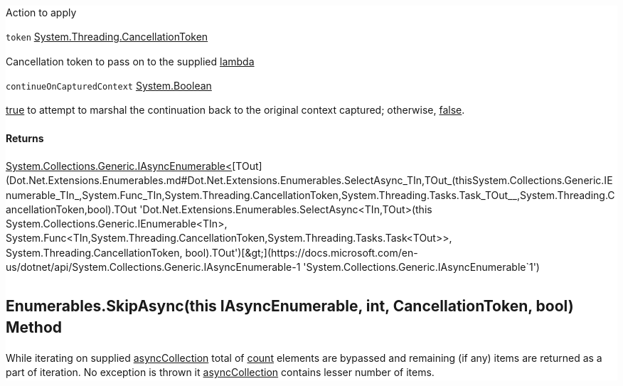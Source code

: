 Action to apply

<a name='Dot.Net.Extensions.Enumerables.SelectAsync_TIn,TOut_(thisSystem.Collections.Generic.IEnumerable_TIn_,System.Func_TIn,System.Threading.CancellationToken,System.Threading.Tasks.Task_TOut__,System.Threading.CancellationToken,bool).token'></a>

`token` [System.Threading.CancellationToken](https://docs.microsoft.com/en-us/dotnet/api/System.Threading.CancellationToken 'System.Threading.CancellationToken')

Cancellation token to pass on to the supplied [lambda](Dot.Net.Extensions.Enumerables.md#Dot.Net.Extensions.Enumerables.SelectAsync_TIn,TOut_(thisSystem.Collections.Generic.IEnumerable_TIn_,System.Func_TIn,System.Threading.CancellationToken,System.Threading.Tasks.Task_TOut__,System.Threading.CancellationToken,bool).lambda 'Dot.Net.Extensions.Enumerables.SelectAsync<TIn,TOut>(this System.Collections.Generic.IEnumerable<TIn>, System.Func<TIn,System.Threading.CancellationToken,System.Threading.Tasks.Task<TOut>>, System.Threading.CancellationToken, bool).lambda')

<a name='Dot.Net.Extensions.Enumerables.SelectAsync_TIn,TOut_(thisSystem.Collections.Generic.IEnumerable_TIn_,System.Func_TIn,System.Threading.CancellationToken,System.Threading.Tasks.Task_TOut__,System.Threading.CancellationToken,bool).continueOnCapturedContext'></a>

`continueOnCapturedContext` [System.Boolean](https://docs.microsoft.com/en-us/dotnet/api/System.Boolean 'System.Boolean')

[true](https://docs.microsoft.com/en-us/dotnet/csharp/language-reference/builtin-types/bool 'https://docs.microsoft.com/en-us/dotnet/csharp/language-reference/builtin-types/bool') to attempt to marshal the continuation back to the original context captured; otherwise, [false](https://docs.microsoft.com/en-us/dotnet/csharp/language-reference/builtin-types/bool 'https://docs.microsoft.com/en-us/dotnet/csharp/language-reference/builtin-types/bool').

#### Returns
[System.Collections.Generic.IAsyncEnumerable&lt;](https://docs.microsoft.com/en-us/dotnet/api/System.Collections.Generic.IAsyncEnumerable-1 'System.Collections.Generic.IAsyncEnumerable`1')[TOut](Dot.Net.Extensions.Enumerables.md#Dot.Net.Extensions.Enumerables.SelectAsync_TIn,TOut_(thisSystem.Collections.Generic.IEnumerable_TIn_,System.Func_TIn,System.Threading.CancellationToken,System.Threading.Tasks.Task_TOut__,System.Threading.CancellationToken,bool).TOut 'Dot.Net.Extensions.Enumerables.SelectAsync<TIn,TOut>(this System.Collections.Generic.IEnumerable<TIn>, System.Func<TIn,System.Threading.CancellationToken,System.Threading.Tasks.Task<TOut>>, System.Threading.CancellationToken, bool).TOut')[&gt;](https://docs.microsoft.com/en-us/dotnet/api/System.Collections.Generic.IAsyncEnumerable-1 'System.Collections.Generic.IAsyncEnumerable`1')

<a name='Dot.Net.Extensions.Enumerables.SkipAsync_TIn_(thisSystem.Collections.Generic.IAsyncEnumerable_TIn_,int,System.Threading.CancellationToken,bool)'></a>

## Enumerables.SkipAsync<TIn>(this IAsyncEnumerable<TIn>, int, CancellationToken, bool) Method

While iterating on supplied [asyncCollection](Dot.Net.Extensions.Enumerables.md#Dot.Net.Extensions.Enumerables.SkipAsync_TIn_(thisSystem.Collections.Generic.IAsyncEnumerable_TIn_,int,System.Threading.CancellationToken,bool).asyncCollection 'Dot.Net.Extensions.Enumerables.SkipAsync<TIn>(this System.Collections.Generic.IAsyncEnumerable<TIn>, int, System.Threading.CancellationToken, bool).asyncCollection') total of [count](Dot.Net.Extensions.Enumerables.md#Dot.Net.Extensions.Enumerables.SkipAsync_TIn_(thisSystem.Collections.Generic.IAsyncEnumerable_TIn_,int,System.Threading.CancellationToken,bool).count 'Dot.Net.Extensions.Enumerables.SkipAsync<TIn>(this System.Collections.Generic.IAsyncEnumerable<TIn>, int, System.Threading.CancellationToken, bool).count')
elements are bypassed and remaining (if any) items are returned as a part of iteration.
No exception is thrown it [asyncCollection](Dot.Net.Extensions.Enumerables.md#Dot.Net.Extensions.Enumerables.SkipAsync_TIn_(thisSystem.Collections.Generic.IAsyncEnumerable_TIn_,int,System.Threading.CancellationToken,bool).asyncCollection 'Dot.Net.Extensions.Enumerables.SkipAsync<TIn>(this System.Collections.Generic.IAsyncEnumerable<TIn>, int, System.Threading.CancellationToken, bool).asyncCollection') contains lesser number of items.
